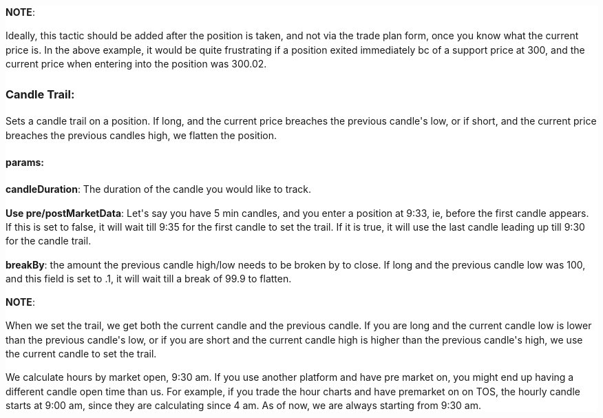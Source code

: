 **NOTE**:

Ideally, this tactic should be added after the position is taken, and not via the trade plan form, once you know what the current price is. In the above example, it would be quite frustrating if a position exited immediately bc of a support price at 300, and the current price when entering into the position was 300.02.

### Candle Trail:

Sets a candle trail on a position. If long, and the current price breaches the previous candle's low, or if short, and the current price breaches the previous candles high, we flatten the position.

#### params:

**candleDuration**: The duration of the candle you would like to track.

**Use pre/postMarketData**: Let's say you have 5 min candles, and you enter a position at 9:33, ie, before the first candle appears. If this is set to false, it will wait till 9:35 for the first candle to set the trail. If it is true, it will use the last candle leading up till 9:30 for the candle trail.

**breakBy**: the amount the previous candle high/low needs to be broken by to close. If long and the previous candle low was 100, and this field is set to .1, it will wait till a break of 99.9 to flatten.

**NOTE**:

When we set the trail, we get both the current candle and the previous candle. If you are long and the current candle low is lower than the previous candle's low, or if you are short and the current candle high is higher than the previous candle's high, we use the current candle to set the trail.

We calculate hours by market open, 9:30 am. If you use another platform and have pre market on, you might end up having a different candle open time than us. For example, if you trade the hour charts and have premarket on on TOS, the hourly candle starts at 9:00 am, since they are calculating since 4 am. As of now, we are always starting from 9:30 am.

